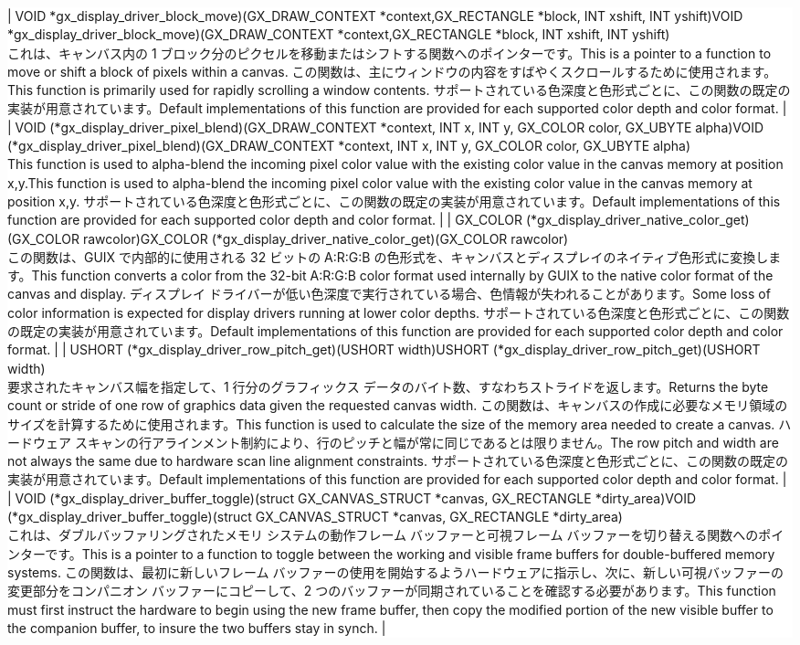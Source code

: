 | <span data-ttu-id="23105-231">VOID \*gx_display_driver_block_move)(GX_DRAW_CONTEXT \*context,GX_RECTANGLE \*block, INT xshift, INT yshift)</span><span class="sxs-lookup"><span data-stu-id="23105-231">VOID \*gx_display_driver_block_move)(GX_DRAW_CONTEXT \*context,GX_RECTANGLE \*block, INT xshift, INT yshift)</span></span> <br/> <span data-ttu-id="23105-232">これは、キャンバス内の 1 ブロック分のピクセルを移動またはシフトする関数へのポインターです。</span><span class="sxs-lookup"><span data-stu-id="23105-232">This is a pointer to a function to move or shift a block of pixels within a canvas.</span></span> <span data-ttu-id="23105-233">この関数は、主にウィンドウの内容をすばやくスクロールするために使用されます。</span><span class="sxs-lookup"><span data-stu-id="23105-233">This function is primarily used for rapidly scrolling a window contents.</span></span> <span data-ttu-id="23105-234">サポートされている色深度と色形式ごとに、この関数の既定の実装が用意されています。</span><span class="sxs-lookup"><span data-stu-id="23105-234">Default implementations of this function are provided for each supported color depth and color format.</span></span> |
| <span data-ttu-id="23105-235">VOID (\*gx_display_driver_pixel_blend)(GX_DRAW_CONTEXT \*context, INT x, INT y, GX_COLOR color, GX_UBYTE alpha)</span><span class="sxs-lookup"><span data-stu-id="23105-235">VOID (\*gx_display_driver_pixel_blend)(GX_DRAW_CONTEXT \*context, INT x, INT y, GX_COLOR color, GX_UBYTE alpha)</span></span> <br/> <span data-ttu-id="23105-236">This function is used to alpha-blend the incoming pixel color value with the existing color value in the canvas memory at position x,y.</span><span class="sxs-lookup"><span data-stu-id="23105-236">This function is used to alpha-blend the incoming pixel color value with the existing color value in the canvas memory at position x,y.</span></span> <span data-ttu-id="23105-237">サポートされている色深度と色形式ごとに、この関数の既定の実装が用意されています。</span><span class="sxs-lookup"><span data-stu-id="23105-237">Default implementations of this function are provided for each supported color depth and color format.</span></span> |
| <span data-ttu-id="23105-238">GX_COLOR (\*gx_display_driver_native_color_get)(GX_COLOR rawcolor)</span><span class="sxs-lookup"><span data-stu-id="23105-238">GX_COLOR (\*gx_display_driver_native_color_get)(GX_COLOR rawcolor)</span></span> <br/> <span data-ttu-id="23105-239">この関数は、GUIX で内部的に使用される 32 ビットの A:R:G:B の色形式を、キャンバスとディスプレイのネイティブ色形式に変換します。</span><span class="sxs-lookup"><span data-stu-id="23105-239">This function converts a color from the 32-bit A:R:G:B color format used internally by GUIX to the native color format of the canvas and display.</span></span> <span data-ttu-id="23105-240">ディスプレイ ドライバーが低い色深度で実行されている場合、色情報が失われることがあります。</span><span class="sxs-lookup"><span data-stu-id="23105-240">Some loss of color information is expected for display drivers running at lower color depths.</span></span> <span data-ttu-id="23105-241">サポートされている色深度と色形式ごとに、この関数の既定の実装が用意されています。</span><span class="sxs-lookup"><span data-stu-id="23105-241">Default implementations of this function are provided for each supported color depth and color format.</span></span> |
| <span data-ttu-id="23105-242">USHORT (\*gx_display_driver_row_pitch_get)(USHORT width)</span><span class="sxs-lookup"><span data-stu-id="23105-242">USHORT (\*gx_display_driver_row_pitch_get)(USHORT width)</span></span> <br/> <span data-ttu-id="23105-243">要求されたキャンバス幅を指定して、1 行分のグラフィックス データのバイト数、すなわちストライドを返します。</span><span class="sxs-lookup"><span data-stu-id="23105-243">Returns the byte count or stride of one row of graphics data given the requested canvas width.</span></span> <span data-ttu-id="23105-244">この関数は、キャンバスの作成に必要なメモリ領域のサイズを計算するために使用されます。</span><span class="sxs-lookup"><span data-stu-id="23105-244">This function is used to calculate the size of the memory area needed to create a canvas.</span></span> <span data-ttu-id="23105-245">ハードウェア スキャンの行アラインメント制約により、行のピッチと幅が常に同じであるとは限りません。</span><span class="sxs-lookup"><span data-stu-id="23105-245">The row pitch and width are not always the same due to hardware scan line alignment constraints.</span></span> <span data-ttu-id="23105-246">サポートされている色深度と色形式ごとに、この関数の既定の実装が用意されています。</span><span class="sxs-lookup"><span data-stu-id="23105-246">Default implementations of this function are provided for each supported color depth and color format.</span></span> |
| <span data-ttu-id="23105-247">VOID (\*gx_display_driver_buffer_toggle)(struct GX_CANVAS_STRUCT \*canvas, GX_RECTANGLE \*dirty_area)</span><span class="sxs-lookup"><span data-stu-id="23105-247">VOID (\*gx_display_driver_buffer_toggle)(struct GX_CANVAS_STRUCT \*canvas, GX_RECTANGLE \*dirty_area)</span></span> <br/> <span data-ttu-id="23105-248">これは、ダブルバッファリングされたメモリ システムの動作フレーム バッファーと可視フレーム バッファーを切り替える関数へのポインターです。</span><span class="sxs-lookup"><span data-stu-id="23105-248">This is a pointer to a function to toggle between the working and visible frame buffers for double-buffered memory systems.</span></span> <span data-ttu-id="23105-249">この関数は、最初に新しいフレーム バッファーの使用を開始するようハードウェアに指示し、次に、新しい可視バッファーの変更部分をコンパニオン バッファーにコピーして、2 つのバッファーが同期されていることを確認する必要があります。</span><span class="sxs-lookup"><span data-stu-id="23105-249">This function must first instruct the hardware to begin using the new frame buffer, then copy the modified portion of the new visible buffer to the companion buffer, to insure the two buffers stay in synch.</span></span> | 